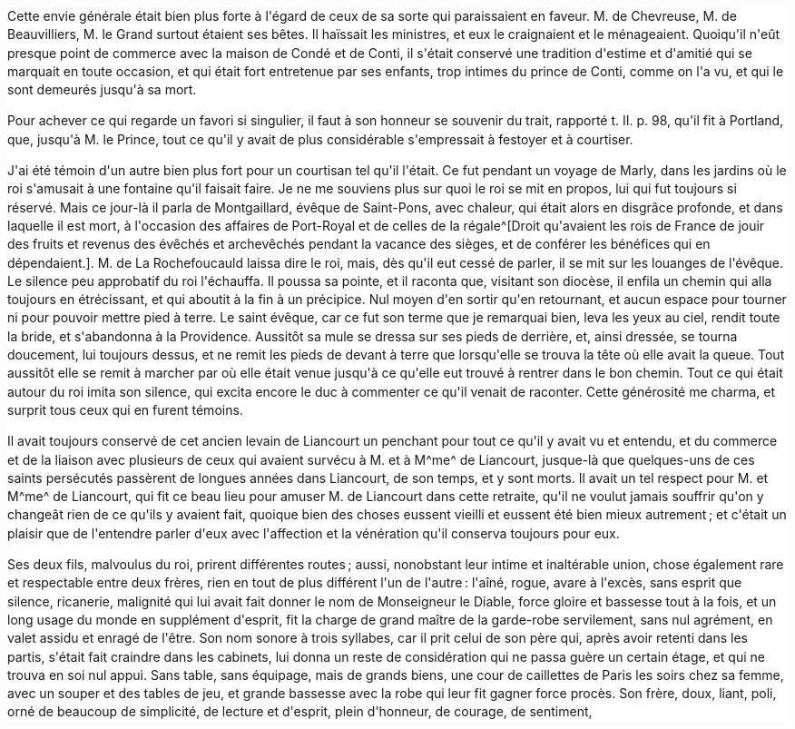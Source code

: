 Cette envie générale était bien plus forte à l'égard de ceux de sa sorte qui
paraissaient en faveur. M. de Chevreuse, M. de Beauvilliers, M. le Grand
surtout étaient ses bêtes. Il haïssait les ministres, et eux le craignaient et
le ménageaient. Quoiqu'il n'eût presque point de commerce avec la maison de
Condé et de Conti, il s'était conservé une tradition d'estime et d'amitié qui
se marquait en toute occasion, et qui était fort entretenue par ses enfants,
trop intimes du prince de Conti, comme on l'a vu, et qui le sont demeurés
jusqu'à sa mort.

Pour achever ce qui regarde un favori si singulier, il faut à son honneur se
souvenir du trait, rapporté t. II. p. 98, qu'il fit à Portland, que, jusqu'à
M. le Prince, tout ce qu'il y avait de plus considérable s'empressait à
festoyer et à courtiser.

J'ai été témoin d'un autre bien plus fort pour un courtisan tel qu'il l'était.
Ce fut pendant un voyage de Marly, dans les jardins où le roi s'amusait à une
fontaine qu'il faisait faire. Je ne me souviens plus sur quoi le roi se mit en
propos, lui qui fut toujours si réservé. Mais ce jour-là il parla de
Montgaillard, évêque de Saint-Pons, avec chaleur, qui était alors en disgrâce
profonde, et dans laquelle il est mort, à l'occasion des affaires de
Port-Royal et de celles de la régale^[Droit qu'avaient les rois de France de
jouir des fruits et revenus des évêchés et archevêchés pendant la vacance des
sièges, et de conférer les bénéfices qui en dépendaient.]. M. de La
Rochefoucauld laissa dire le roi, mais, dès qu'il eut cessé de parler, il se
mit sur les louanges de l'évêque. Le silence peu approbatif du roi l'échauffa.
Il poussa sa pointe, et il raconta que, visitant son diocèse, il enfila un
chemin qui alla toujours en étrécissant, et qui aboutit à la fin à un
précipice. Nul moyen d'en sortir qu'en retournant, et aucun espace pour
tourner ni pour pouvoir mettre pied à terre. Le saint évêque, car ce fut son
terme que je remarquai bien, leva les yeux au ciel, rendit toute la bride, et
s'abandonna à la Providence. Aussitôt sa mule se dressa sur ses pieds de
derrière, et, ainsi dressée, se tourna doucement, lui toujours dessus, et ne
remit les pieds de devant à terre que lorsqu'elle se trouva la tête où elle
avait la queue. Tout aussitôt elle se remit à marcher par où elle était venue
jusqu'à ce qu'elle eut trouvé à rentrer dans le bon chemin. Tout ce qui était
autour du roi imita son silence, qui excita encore le duc à commenter ce qu'il
venait de raconter. Cette générosité me charma, et surprit tous ceux qui en
furent témoins.

Il avait toujours conservé de cet ancien levain de Liancourt un penchant pour
tout ce qu'il y avait vu et entendu, et du commerce et de la liaison avec
plusieurs de ceux qui avaient survécu à M. et à M^me^ de Liancourt, jusque-là
que quelques-uns de ces saints persécutés passèrent de longues années dans
Liancourt, de son temps, et y sont morts. Il avait un tel respect pour M. et
M^me^ de Liancourt, qui fit ce beau lieu pour amuser M. de Liancourt dans cette
retraite, qu'il ne voulut jamais souffrir qu'on y changeât rien de ce qu'ils y
avaient fait, quoique bien des choses eussent vieilli et eussent été bien
mieux autrement ; et c'était un plaisir que de l'entendre parler d'eux avec
l'affection et la vénération qu'il conserva toujours pour eux.

Ses deux fils, malvoulus du roi, prirent différentes routes ; aussi, nonobstant
leur intime et inaltérable union, chose également rare et respectable entre
deux frères, rien en tout de plus différent l'un de l'autre : l'aîné, rogue,
avare à l'excès, sans esprit que silence, ricanerie, malignité qui lui avait
fait donner le nom de Monseigneur le Diable, force gloire et bassesse tout à
la fois, et un long usage du monde en supplément d'esprit, fit la charge de
grand maître de la garde-robe servilement, sans nul agrément, en valet assidu
et enragé de l'être. Son nom sonore à trois syllabes, car il prit celui de son
père qui, après avoir retenti dans les partis, s'était fait craindre dans les
cabinets, lui donna un reste de considération qui ne passa guère un certain
étage, et qui ne trouva en soi nul appui. Sans table, sans équipage, mais de
grands biens, une cour de caillettes de Paris les soirs chez sa femme, avec un
souper et des tables de jeu, et grande bassesse avec la robe qui leur fit
gagner force procès. Son frère, doux, liant, poli, orné de beaucoup de
simplicité, de lecture et d'esprit, plein d'honneur, de courage, de sentiment,
